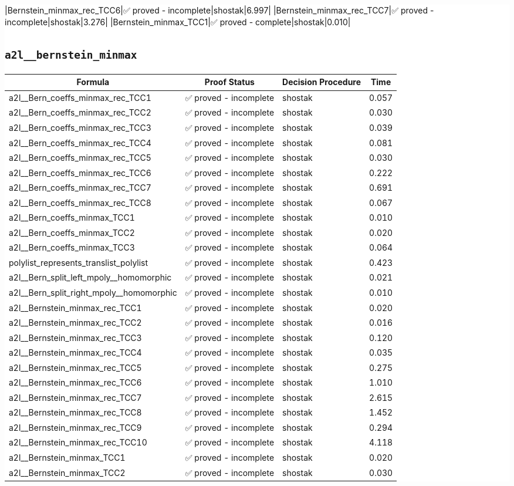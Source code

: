 |Bernstein_minmax_rec_TCC6|✅ proved - incomplete|shostak|6.997|
|Bernstein_minmax_rec_TCC7|✅ proved - incomplete|shostak|3.276|
|Bernstein_minmax_TCC1|✅ proved - complete|shostak|0.010|

## `a2l__bernstein_minmax`

| Formula | Proof Status | Decision Procedure | Time |
| ---     | ---          | ---                | ---  |
|a2l__Bern_coeffs_minmax_rec_TCC1|✅ proved - incomplete|shostak|0.057|
|a2l__Bern_coeffs_minmax_rec_TCC2|✅ proved - incomplete|shostak|0.030|
|a2l__Bern_coeffs_minmax_rec_TCC3|✅ proved - incomplete|shostak|0.039|
|a2l__Bern_coeffs_minmax_rec_TCC4|✅ proved - incomplete|shostak|0.081|
|a2l__Bern_coeffs_minmax_rec_TCC5|✅ proved - incomplete|shostak|0.030|
|a2l__Bern_coeffs_minmax_rec_TCC6|✅ proved - incomplete|shostak|0.222|
|a2l__Bern_coeffs_minmax_rec_TCC7|✅ proved - incomplete|shostak|0.691|
|a2l__Bern_coeffs_minmax_rec_TCC8|✅ proved - incomplete|shostak|0.067|
|a2l__Bern_coeffs_minmax_TCC1|✅ proved - incomplete|shostak|0.010|
|a2l__Bern_coeffs_minmax_TCC2|✅ proved - incomplete|shostak|0.020|
|a2l__Bern_coeffs_minmax_TCC3|✅ proved - incomplete|shostak|0.064|
|polylist_represents_translist_polylist|✅ proved - incomplete|shostak|0.423|
|a2l__Bern_split_left_mpoly__homomorphic|✅ proved - incomplete|shostak|0.021|
|a2l__Bern_split_right_mpoly__homomorphic|✅ proved - incomplete|shostak|0.010|
|a2l__Bernstein_minmax_rec_TCC1|✅ proved - incomplete|shostak|0.020|
|a2l__Bernstein_minmax_rec_TCC2|✅ proved - incomplete|shostak|0.016|
|a2l__Bernstein_minmax_rec_TCC3|✅ proved - incomplete|shostak|0.120|
|a2l__Bernstein_minmax_rec_TCC4|✅ proved - incomplete|shostak|0.035|
|a2l__Bernstein_minmax_rec_TCC5|✅ proved - incomplete|shostak|0.275|
|a2l__Bernstein_minmax_rec_TCC6|✅ proved - incomplete|shostak|1.010|
|a2l__Bernstein_minmax_rec_TCC7|✅ proved - incomplete|shostak|2.615|
|a2l__Bernstein_minmax_rec_TCC8|✅ proved - incomplete|shostak|1.452|
|a2l__Bernstein_minmax_rec_TCC9|✅ proved - incomplete|shostak|0.294|
|a2l__Bernstein_minmax_rec_TCC10|✅ proved - incomplete|shostak|4.118|
|a2l__Bernstein_minmax_TCC1|✅ proved - incomplete|shostak|0.020|
|a2l__Bernstein_minmax_TCC2|✅ proved - incomplete|shostak|0.030|
